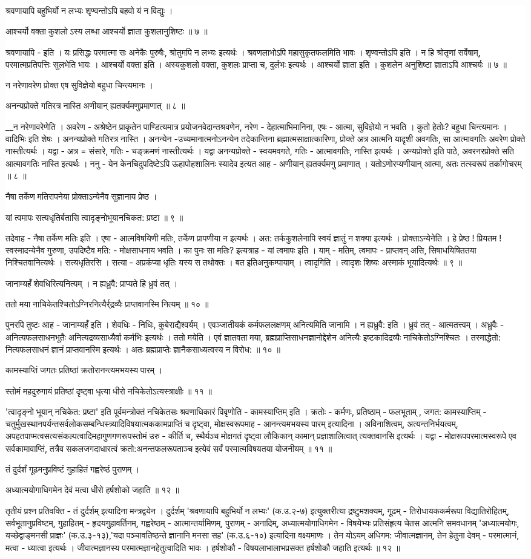 श्रवणायापि बहुभिर्यो न लभ्यः शृण्वन्तोऽपि बहवो यं न विद्युः ।

आश्चर्यो वक्ता कुशलो ऽस्य लब्धा आश्चर्यो ज्ञाता कुशलानुशिष्टः ॥ ७ ॥

श्रवणायापि - इति । यः प्रसिद्धः परमात्मा सः अनेकैः पुरुषैः, श्रोतुमपि न लभ्यः इत्यर्थः । श्रवणलाभोऽपि महासुकृतफलमिति भावः । शृण्वन्तोऽपि इति । न हि श्रोतृणां सर्वेषाम्, परमात्मप्रतिपत्तिः सुलभेति भावः । आश्चर्यो वक्ता इति । अस्यकुशलो वक्ता, कुशलः प्राप्ता च, दुर्लभः इत्यर्थः । आश्चर्यो ज्ञाता इति । कुशलेन अनुशिष्टा ज्ञाताऽपि आश्चर्यः ॥ ७ ॥

न नरेणावरेण प्रोक्त एष सुविज्ञेयो बहुधा चिन्त्यमानः ।

अनन्यप्रोक्ते गतिरत्र नास्ति अणीयान् ह्यतर्क्यमणुप्रमाणात् ॥ ८ ॥

\_\_न नरेणावरेणेति । अवरेण - अश्रेष्ठेन प्राकृतेन पाण्डित्यमात्र प्रयोजनवेदान्तश्रवणेन, नरेण - देहात्माभिमानिना, एषः - आत्मा, सुविज्ञेयो न भवति । कुतो हेतोः? बहुधा चिन्त्यमानः । वादिभिः इति शेषः । अनन्यप्रोक्ते गतिरत्र नास्ति । अनन्येन -उच्यमानात्मनोऽनन्येन तदेकान्तिना ब्रह्मात्मसाक्षात्कारिणा, प्रोक्ते अत्र आत्मनि यादृशी अवगतिः, सा आत्मावगतिः अवरेण प्रोक्ते नास्तीत्यर्थः । यद्वा - अत्र = संसारे, गतिः - चङ्क्रमणं नास्तीत्यर्थः । यद्वा अनन्यप्रोक्ते - स्वयमवगते, गतिः - आत्मावगतिः, नास्ति इत्यर्थः । अन्यप्रोक्ते इति पाठे, अवरनरप्रोक्ते सति आत्मावगतिः नास्ति इत्यर्थः । ननु - येन केनचिदुपदिष्टेऽपि ऊहापोहशालिनः स्यादेव इत्यत आह - अणीयान् ह्यतर्क्यमणु प्रमाणात् । यतोऽणोरप्यणीयान् आत्मा, अतः तत्स्वरूपं तर्कागोचरम् ॥ ८ ॥

नैषा तर्केण मतिरापनेया प्रोक्ताऽन्येनैव सुज्ञानाय प्रेष्ठ ।

यां त्वमापः सत्यधृतिर्बतासि त्वादृङ्नोभूयानचिकत: प्रष्टा ॥ ९ ॥

तदेवाह - नैषा तर्केण मतिः इति । एषा - आत्मविषयिणी मतिः, तर्केण प्रापणीया न इत्यर्थः । अत: तर्ककुशलेनापि स्वयं ज्ञातुं न शक्या इत्यर्थः । प्रोक्ताऽन्येनेति । हे प्रेष्ठ ! प्रियतम ! स्वस्मादन्येनैव गुरुणा, उपदिष्टैव मति: - मोक्षसाधनाय भवति । का पुनः सा मतिः? इत्यत्राह - यां त्वमापः इति । याम् - मतिम्, त्वमापः - प्राप्तवन् असि, सिषाधयिषिततया निश्चितवानित्यर्थः । सत्यधृतिरसि । सत्या - अप्रकंप्या धृतिः यस्य स तथोक्तः । बत इतिअनुकम्पायाम् । त्वादृगिति । त्वादृशः शिष्यः अस्माकं भूयादित्यर्थः ॥ ९ ॥

जानाम्यहँ शेवधिरित्यनित्यम् । न ह्यध्रुवै: प्राप्यते हि ध्रुवं तत् ।

ततो मया नाचिकेतश्चितोऽग्निरनित्यैर्र्द्रव्यैः प्राप्तवानस्मि नित्यम् ॥ १० ॥

पुनरपि तुष्टः आह - जानाम्यहँ इति । शेवधिः - निधिः, कुबेराद्यैश्वर्यम् । एवञ्जातीयकं कर्मफललक्षणम् अनित्यमिति जानामि । न ह्यध्रुवै: इति । ध्रुवं तत् - आत्मतत्त्वम् । अध्रुवैः - अनित्यफलसाधनभूतैः अनित्यद्रव्यसाध्यैर्वा कर्मभिः इत्यर्थः । ततो मयेति । एवं ज्ञातवता मया, ब्रह्मप्राप्तिसाधनज्ञानोद्देशेन अनित्यैः इष्टकादिद्रव्यैः नाचिकेतोऽग्निश्चितः । तस्माद्धेतो: नित्यफलसाधनं ज्ञानं प्राप्तवानस्मि इत्यर्थः । अतः ब्रह्मप्राप्तेः ज्ञानैकसाध्यत्वस्य न विरोध: ॥ १० ॥

कामस्याप्तिं जगतः प्रतिष्ठां क्रतोरानन्त्यमभयस्य पारम् ।

स्तोमं महदुरुगायं प्रतिष्ठां दृष्ट्वा धृत्या धीरो नचिकेतोऽत्यस्त्राक्षीः ॥ ११ ॥

'त्वादृङ्नो भूयान् नचिकेत: प्रष्टा' इति पूर्वमन्त्रोक्तं नचिकेतसः श्रवणाधिकारं विवृणोति - कामस्याप्तिम् इति । क्रतोः - कर्मणः, प्रतिष्ठाम् - फलभूताम् , जगत: कामस्याप्तिम् - चतुर्मुखस्थानपर्यन्तसर्वलोकसम्बन्धिस्त्र्यादिविषयात्मककामप्राप्तिं च दृष्ट्वा, मोक्षस्वरूपमाह - आनन्त्यमभयस्य पारम् इत्यादिना । अविनाशित्वम्, अत्यन्तनिर्भयत्वम्, अपहतपाप्मत्वसत्यसंकल्पत्वादिमहागुणगणरूपस्तोमं उरु - कीर्ति च, स्थैर्यञ्च मोक्षगतं दृष्ट्वा लौकिकान् कामान् प्रज्ञाशालित्वात् त्यक्तवानसि इत्यर्थः । यद्वा - मोक्षरूपपरमात्मस्वरूपे एव सर्वकामावाप्तिं, तत्रैव सकलजगदाधारत्वं क्रतो:अनन्तफलरूपताञ्च इत्येवं सर्वं परमात्मविषयतया योजनीयम् ॥ ११ ॥

तं दुर्दर्शं गूढमनुप्रविष्टं गुहाहितं गह्वरेष्ठं पुराणम् ।

अध्यात्मयोगाधिगमेन देवं मत्वा धीरो हर्षशोको जहाति ॥ १२ ॥

तृतीयं प्रश्न प्रतिवक्ति - तं दुर्दर्शम् इत्यादिना मन्त्रद्वयेन । दुर्दर्शम् 'श्रवणायापि बहुभिर्यो न लभ्यः' (क.उ.२-७) इत्युक्तरीत्या द्रष्टुमशक्यम्, गूढम् - तिरोधायककर्मरूपा विद्यातिरोहितम्, सर्वभूतानुप्रविष्टम्, गुहाहितम् - हृदयगुहावर्तिनम्, गह्वरेष्ठम् - आत्मान्तर्यामिणम्, पुराणम् - अनादिम्, अध्यात्मयोगाधिगमेन - विषयेभ्यः प्रतिसंहृत्य चेतस आत्मनि समवधानम् 'अध्यात्मयोगः, यच्छेद्वाङ्मनसी प्राज्ञः' (क.उ.३-१३),'यदा पञ्चावतिष्ठन्ते ज्ञानानि मनसा सह' (क.उ.६-१०) इत्यादिना वक्ष्यमाणः । तेन योऽयम् अधिगम: जीवात्मज्ञानम्, तेन हेतुना देवम् - परमात्मानं, मत्वा - ध्यात्वा इत्यर्थः । जीवात्मज्ञानस्य परमात्मज्ञानहेतुत्वादिति भावः । हर्षशोकौ - विषयलाभालाभप्रसक्त हर्षशोकौ जहाति इत्यर्थः ॥ १२ ॥
